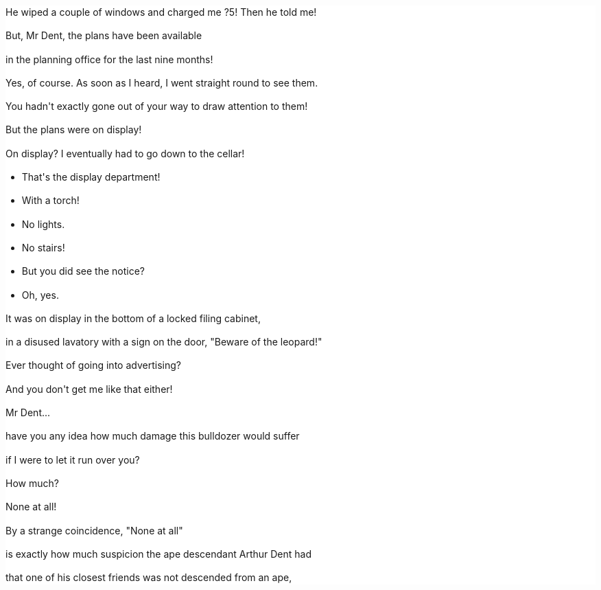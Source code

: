 He wiped a couple of windows
and charged me ?5! Then he told me!

But, Mr Dent,
the plans have been available

in the planning office
for the last nine months!

Yes, of course. As soon as I heard,
I went straight round to see them.

You hadn't exactly gone out of
your way to draw attention to them!

But the plans were on display!

On display? I eventually
had to go down to the cellar!

- That's the display department!
- With a torch!

- No lights.
- No stairs!

- But you did see the notice?
- Oh, yes.

It was on display in the bottom
of a locked filing cabinet,

in a disused lavatory with a sign
on the door, "Beware of the leopard!"

Ever thought of going
into advertising?

And you don't get me
like that either!

Mr Dent...

have you any idea how much damage
this bulldozer would suffer

if I were to let it run over you?

How much?

None at all!

By a strange coincidence,
"None at all"

is exactly how much suspicion
the ape descendant Arthur Dent had

that one of his closest friends
was not descended from an ape,
